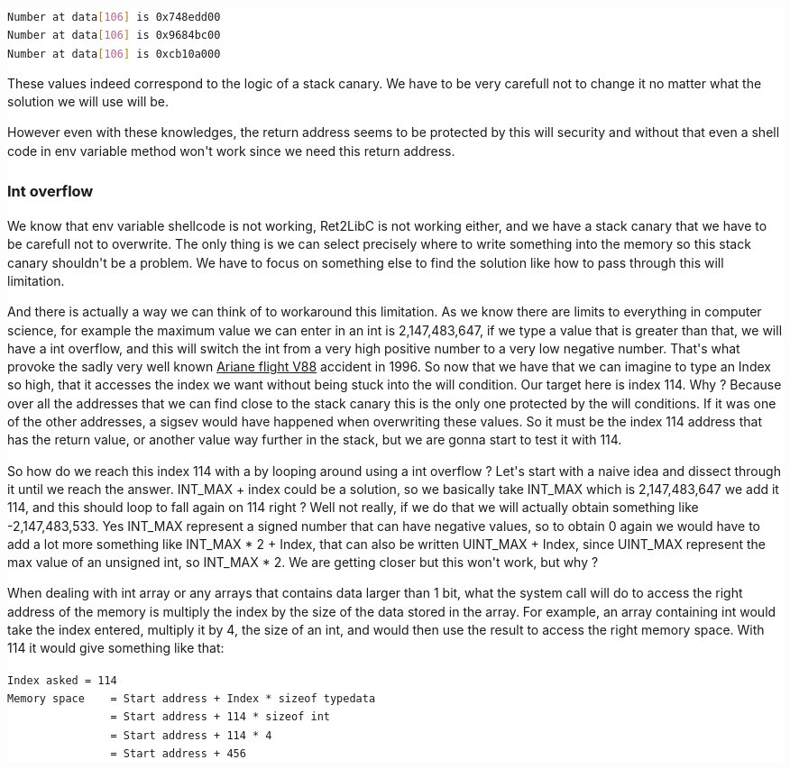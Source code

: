 ```sh
Number at data[106] is 0x748edd00
Number at data[106] is 0x9684bc00
Number at data[106] is 0xcb10a000
```

These values indeed correspond to the logic of a stack canary. We have to be very carefull not to change it no matter what the solution we will use will be.

However even with these knowledges, the return address seems to be protected by this will security and without that even a shell code in env variable method won't work since we need this return address.

### Int overflow

We know that env variable shellcode is not working, Ret2LibC is not working either, and we have a stack canary that we have to be carefull not to overwrite. The only thing is we can select precisely where to write something into the memory so this stack canary shouldn't be a problem. We have to focus on something else to find the solution like how to pass through this will limitation.

And there is actually a way we can think of to workaround this limitation. As we know there are limits to everything in computer science, for example the maximum value we can enter in an int is 2,147,483,647, if we type a value that is greater than that, we will have a int overflow, and this will switch the int from a very high positive number to a very low negative number. That's what provoke the sadly very well known [Ariane flight V88](https://en.wikipedia.org/wiki/Ariane_flight_V88) accident in 1996. So now that we have that we can imagine to type an Index so high, that it accesses the index we want without being stuck into the will condition. Our target here is index 114. Why ? Because over all the addresses that we can find close to the stack canary this is the only one protected by the will conditions. If it was one of the other addresses, a sigsev would have happened when overwriting these values. So it must be the index 114 address that has the return value, or another value way further in the stack, but we are gonna start to test it with 114.

So how do we reach this index 114 with a by looping around using a int overflow ? Let's start with a naive idea and dissect through it until we reach the answer. INT_MAX + index could be a solution, so we basically take INT_MAX which is 2,147,483,647 we add it 114, and this should loop to fall again on 114 right ? Well not really, if we do that we will actually obtain something like -2,147,483,533. Yes INT_MAX represent a signed number that can have negative values, so to obtain 0 again we would have to add a lot more something like INT_MAX * 2 + Index, that can also be written UINT_MAX + Index, since UINT_MAX represent the max value of an unsigned int, so INT_MAX * 2. We are getting closer but this won't work, but why ?

When dealing with int array or any arrays that contains data larger than 1 bit, what the system call will do to access the right address of the memory is multiply the index by the size of the data stored in the array. For example, an array containing int would take the index entered, multiply it by 4, the size of an int, and would then use the result to access the right memory space. With 114 it would give something like that:

```
Index asked = 114
Memory space    = Start address + Index * sizeof typedata
                = Start address + 114 * sizeof int
                = Start address + 114 * 4
                = Start address + 456
```

